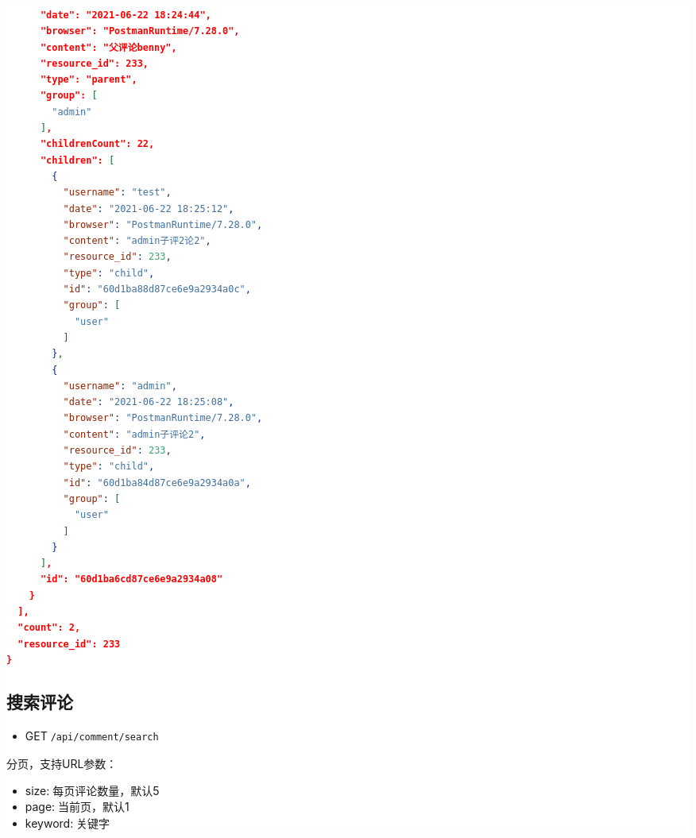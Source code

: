 ```json
      "date": "2021-06-22 18:24:44",
      "browser": "PostmanRuntime/7.28.0",
      "content": "父评论benny",
      "resource_id": 233,
      "type": "parent",
      "group": [
        "admin"
      ],
      "childrenCount": 22,
      "children": [
        {
          "username": "test",
          "date": "2021-06-22 18:25:12",
          "browser": "PostmanRuntime/7.28.0",
          "content": "admin子评2论2",
          "resource_id": 233,
          "type": "child",
          "id": "60d1ba88d87ce6e9a2934a0c",
          "group": [
            "user"
          ]
        },
        {
          "username": "admin",
          "date": "2021-06-22 18:25:08",
          "browser": "PostmanRuntime/7.28.0",
          "content": "admin子评论2",
          "resource_id": 233,
          "type": "child",
          "id": "60d1ba84d87ce6e9a2934a0a",
          "group": [
            "user"
          ]
        }
      ],
      "id": "60d1ba6cd87ce6e9a2934a08"
    }
  ],
  "count": 2,
  "resource_id": 233
}
```

## 搜索评论

* GET `/api/comment/search`

分页，支持URL参数：

* size: 每页评论数量，默认5
* page: 当前页，默认1
* keyword: 关键字
